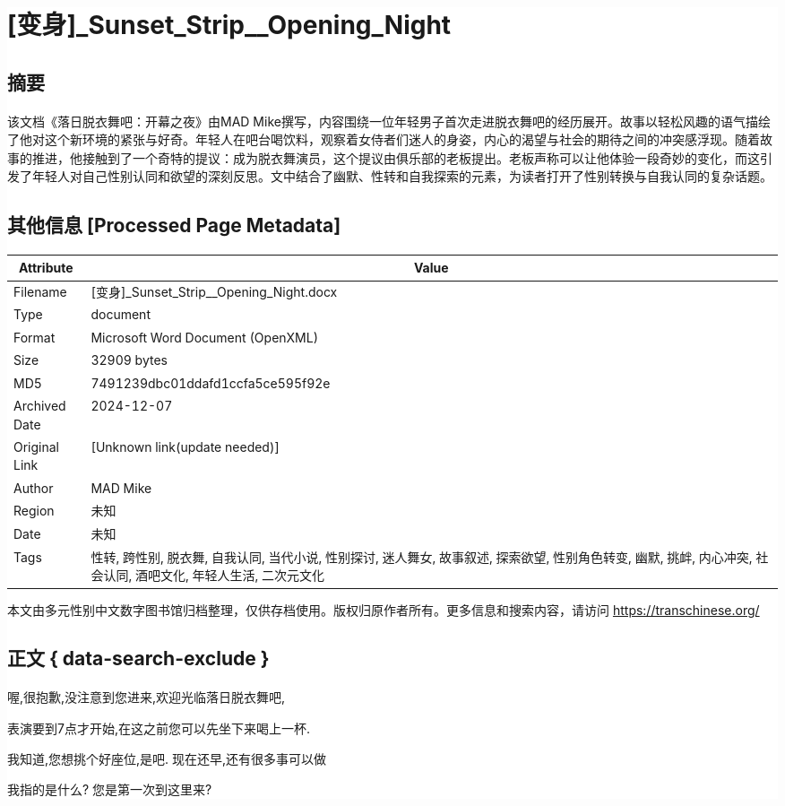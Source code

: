 # [变身]_Sunset_Strip__Opening_Night



## 摘要


该文档《落日脱衣舞吧：开幕之夜》由MAD Mike撰写，内容围绕一位年轻男子首次走进脱衣舞吧的经历展开。故事以轻松风趣的语气描绘了他对这个新环境的紧张与好奇。年轻人在吧台喝饮料，观察着女侍者们迷人的身姿，内心的渴望与社会的期待之间的冲突感浮现。随着故事的推进，他接触到了一个奇特的提议：成为脱衣舞演员，这个提议由俱乐部的老板提出。老板声称可以让他体验一段奇妙的变化，而这引发了年轻人对自己性别认同和欲望的深刻反思。文中结合了幽默、性转和自我探索的元素，为读者打开了性别转换与自我认同的复杂话题。



## 其他信息 [Processed Page Metadata]

| Attribute       | Value                                  |
|-----------------|----------------------------------------|
| Filename        | [变身]_Sunset_Strip__Opening_Night.docx                             |
| Type            | document                                 |
| Format          | Microsoft Word Document (OpenXML)                               |
| Size            | 32909 bytes                           |
| MD5             | 7491239dbc01ddafd1ccfa5ce595f92e                                  |
| Archived Date   | 2024-12-07                             |
| Original Link   | [Unknown link(update needed)]                         |
| Author          | MAD Mike                               |
| Region          | 未知                               |
| Date            | 未知                                 |
| Tags            | 性转, 跨性别, 脱衣舞, 自我认同, 当代小说, 性别探讨, 迷人舞女, 故事叙述, 探索欲望, 性别角色转变, 幽默, 挑衅, 内心冲突, 社会认同, 酒吧文化, 年轻人生活, 二次元文化                                 |

本文由多元性别中文数字图书馆归档整理，仅供存档使用。版权归原作者所有。更多信息和搜索内容，请访问 <https://transchinese.org/>


## 正文 { data-search-exclude }


喔,很抱歉,没注意到您进来,欢迎光临落日脱衣舞吧,

表演要到7点才开始,在这之前您可以先坐下来喝上一杯.



我知道,您想挑个好座位,是吧. 现在还早,还有很多事可以做





我指的是什么? 您是第一次到这里来?
